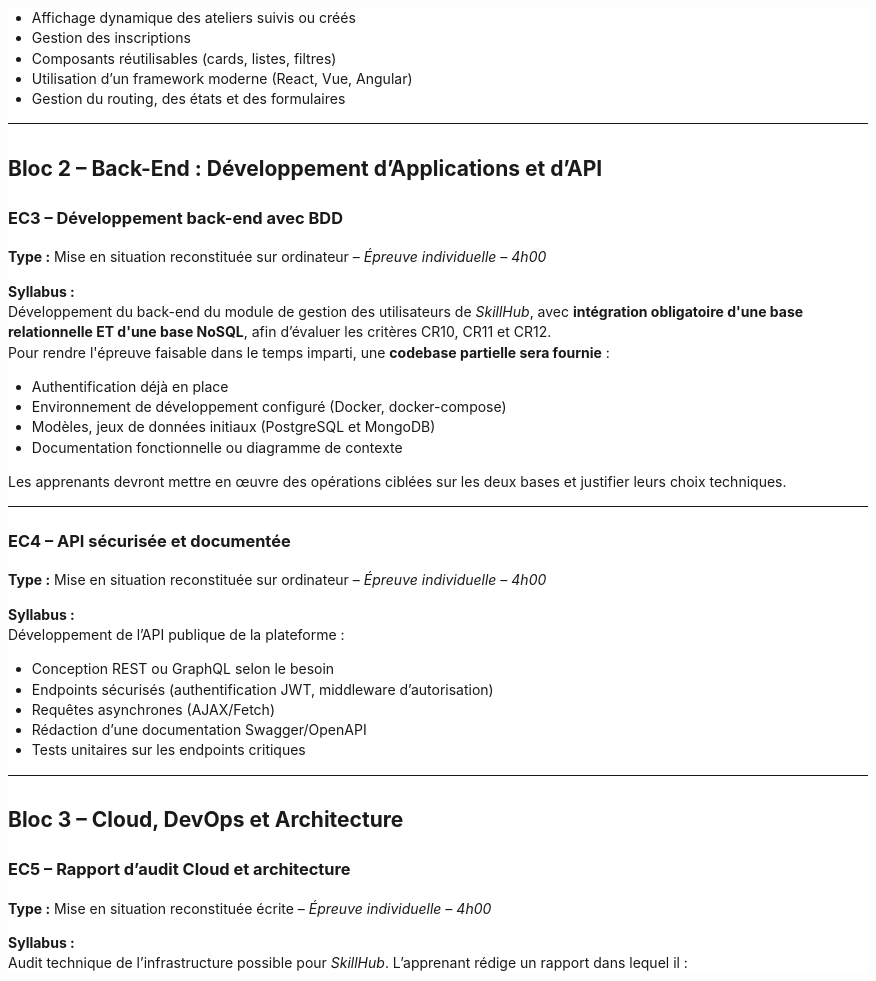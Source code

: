 - Affichage dynamique des ateliers suivis ou créés
- Gestion des inscriptions
- Composants réutilisables (cards, listes, filtres)
- Utilisation d’un framework moderne (React, Vue, Angular)
- Gestion du routing, des états et des formulaires

---

## Bloc 2 – Back-End : Développement d’Applications et d’API

### **EC3 – Développement back-end avec BDD**

**Type :** Mise en situation reconstituée sur ordinateur – *Épreuve individuelle – 4h00*

**Syllabus :**  
Développement du back-end du module de gestion des utilisateurs de *SkillHub*, avec **intégration obligatoire d'une base
relationnelle ET d'une base NoSQL**, afin d’évaluer les critères CR10, CR11 et CR12.  
Pour rendre l'épreuve faisable dans le temps imparti, une **codebase partielle sera fournie** :

- Authentification déjà en place
- Environnement de développement configuré (Docker, docker-compose)
- Modèles, jeux de données initiaux (PostgreSQL et MongoDB)
- Documentation fonctionnelle ou diagramme de contexte

Les apprenants devront mettre en œuvre des opérations ciblées sur les deux bases et justifier leurs choix techniques.

---

### **EC4 – API sécurisée et documentée**

**Type :** Mise en situation reconstituée sur ordinateur – *Épreuve individuelle – 4h00*

**Syllabus :**  
Développement de l’API publique de la plateforme :

- Conception REST ou GraphQL selon le besoin
- Endpoints sécurisés (authentification JWT, middleware d’autorisation)
- Requêtes asynchrones (AJAX/Fetch)
- Rédaction d’une documentation Swagger/OpenAPI
- Tests unitaires sur les endpoints critiques

---

## Bloc 3 – Cloud, DevOps et Architecture

### **EC5 – Rapport d’audit Cloud et architecture**

**Type :** Mise en situation reconstituée écrite – *Épreuve individuelle – 4h00*

**Syllabus :**  
Audit technique de l’infrastructure possible pour *SkillHub*. L’apprenant rédige un rapport dans lequel il :
